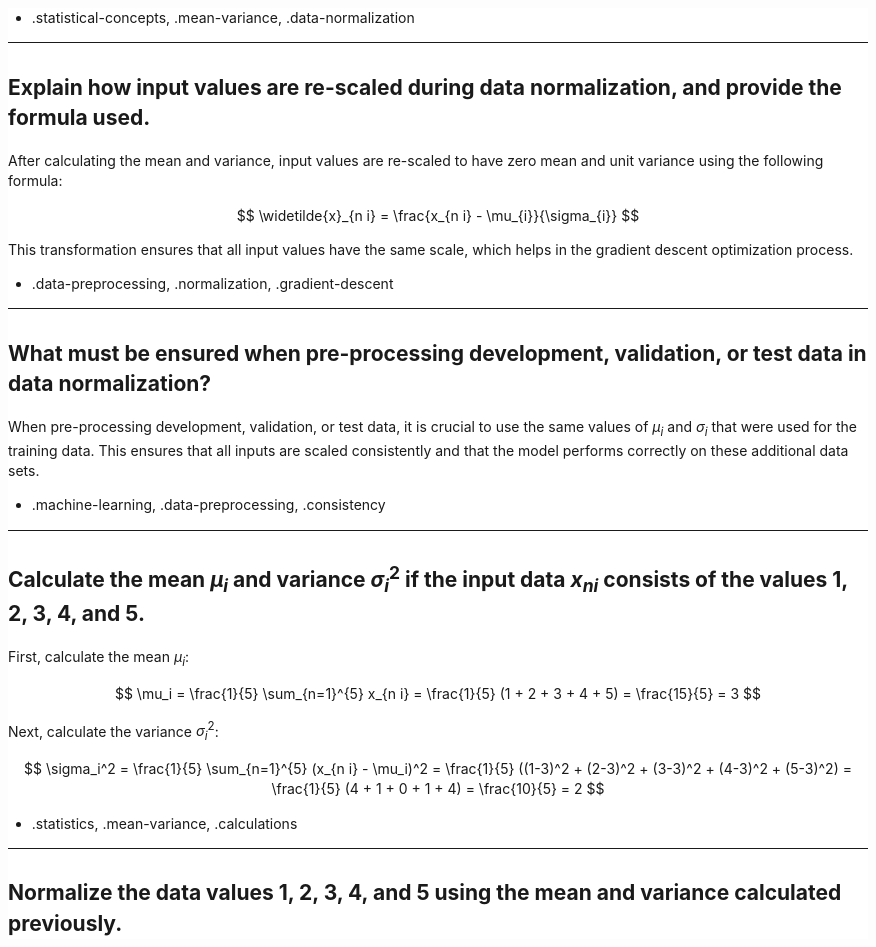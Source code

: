- .statistical-concepts, .mean-variance, .data-normalization

---

## Explain how input values are re-scaled during data normalization, and provide the formula used.

After calculating the mean and variance, input values are re-scaled to have zero mean and unit variance using the following formula:

$$
\widetilde{x}_{n i} = \frac{x_{n i} - \mu_{i}}{\sigma_{i}}
$$

This transformation ensures that all input values have the same scale, which helps in the gradient descent optimization process.

- .data-preprocessing, .normalization, .gradient-descent

---

## What must be ensured when pre-processing development, validation, or test data in data normalization?

When pre-processing development, validation, or test data, it is crucial to use the same values of $\mu_i$ and $\sigma_i$ that were used for the training data. This ensures that all inputs are scaled consistently and that the model performs correctly on these additional data sets.

- .machine-learning, .data-preprocessing, .consistency

---

## Calculate the mean $\mu_i$ and variance $\sigma_i^2$ if the input data $x_{ni}$ consists of the values 1, 2, 3, 4, and 5.

First, calculate the mean $\mu_i$:

$$
\mu_i = \frac{1}{5} \sum_{n=1}^{5} x_{n i} = \frac{1}{5} (1 + 2 + 3 + 4 + 5) = \frac{15}{5} = 3
$$

Next, calculate the variance $\sigma_i^2$:

$$
\sigma_i^2 = \frac{1}{5} \sum_{n=1}^{5} (x_{n i} - \mu_i)^2 = \frac{1}{5} ((1-3)^2 + (2-3)^2 + (3-3)^2 + (4-3)^2 + (5-3)^2) = \frac{1}{5} (4 + 1 + 0 + 1 + 4) = \frac{10}{5} = 2
$$

- .statistics, .mean-variance, .calculations

---

## Normalize the data values 1, 2, 3, 4, and 5 using the mean and variance calculated previously.
